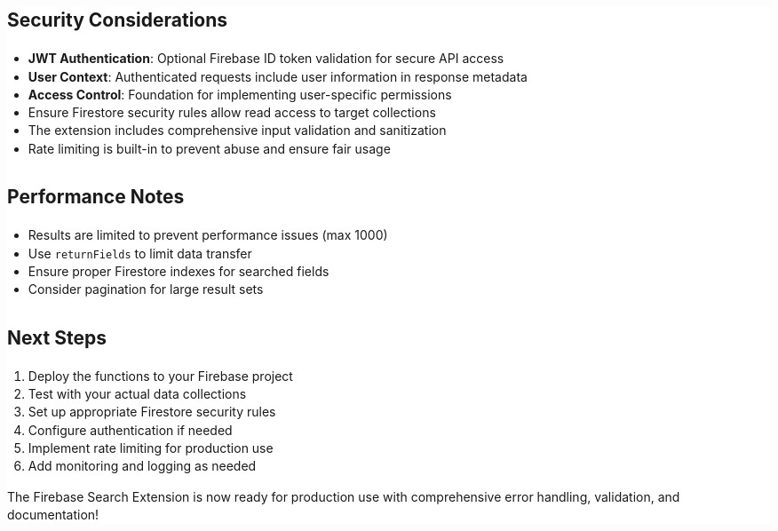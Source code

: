 ## Security Considerations

- **JWT Authentication**: Optional Firebase ID token validation for secure API access
- **User Context**: Authenticated requests include user information in response metadata
- **Access Control**: Foundation for implementing user-specific permissions
- Ensure Firestore security rules allow read access to target collections
- The extension includes comprehensive input validation and sanitization
- Rate limiting is built-in to prevent abuse and ensure fair usage

## Performance Notes

- Results are limited to prevent performance issues (max 1000)
- Use `returnFields` to limit data transfer
- Ensure proper Firestore indexes for searched fields
- Consider pagination for large result sets

## Next Steps

1. Deploy the functions to your Firebase project
2. Test with your actual data collections
3. Set up appropriate Firestore security rules
4. Configure authentication if needed
5. Implement rate limiting for production use
6. Add monitoring and logging as needed

The Firebase Search Extension is now ready for production use with comprehensive error handling, validation, and documentation!
